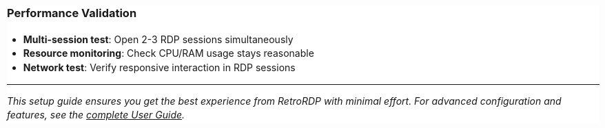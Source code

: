 ### Performance Validation
- **Multi-session test**: Open 2-3 RDP sessions simultaneously
- **Resource monitoring**: Check CPU/RAM usage stays reasonable
- **Network test**: Verify responsive interaction in RDP sessions

---

*This setup guide ensures you get the best experience from RetroRDP with minimal effort. For advanced configuration and features, see the [complete User Guide](UserGuide.md).*